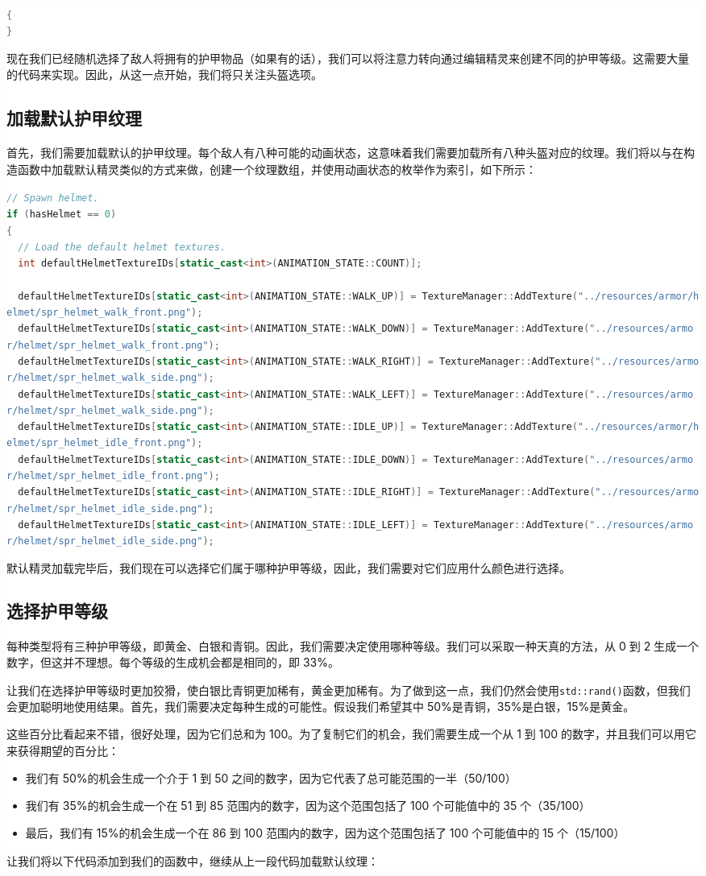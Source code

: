```cpp
{
}
```

现在我们已经随机选择了敌人将拥有的护甲物品（如果有的话），我们可以将注意力转向通过编辑精灵来创建不同的护甲等级。这需要大量的代码来实现。因此，从这一点开始，我们将只关注头盔选项。

## 加载默认护甲纹理

首先，我们需要加载默认的护甲纹理。每个敌人有八种可能的动画状态，这意味着我们需要加载所有八种头盔对应的纹理。我们将以与在构造函数中加载默认精灵类似的方式来做，创建一个纹理数组，并使用动画状态的枚举作为索引，如下所示：

```cpp
// Spawn helmet.
if (hasHelmet == 0)
{
  // Load the default helmet textures.
  int defaultHelmetTextureIDs[static_cast<int>(ANIMATION_STATE::COUNT)];

  defaultHelmetTextureIDs[static_cast<int>(ANIMATION_STATE::WALK_UP)] = TextureManager::AddTexture("../resources/armor/helmet/spr_helmet_walk_front.png");
  defaultHelmetTextureIDs[static_cast<int>(ANIMATION_STATE::WALK_DOWN)] = TextureManager::AddTexture("../resources/armor/helmet/spr_helmet_walk_front.png");
  defaultHelmetTextureIDs[static_cast<int>(ANIMATION_STATE::WALK_RIGHT)] = TextureManager::AddTexture("../resources/armor/helmet/spr_helmet_walk_side.png");
  defaultHelmetTextureIDs[static_cast<int>(ANIMATION_STATE::WALK_LEFT)] = TextureManager::AddTexture("../resources/armor/helmet/spr_helmet_walk_side.png");
  defaultHelmetTextureIDs[static_cast<int>(ANIMATION_STATE::IDLE_UP)] = TextureManager::AddTexture("../resources/armor/helmet/spr_helmet_idle_front.png");
  defaultHelmetTextureIDs[static_cast<int>(ANIMATION_STATE::IDLE_DOWN)] = TextureManager::AddTexture("../resources/armor/helmet/spr_helmet_idle_front.png");
  defaultHelmetTextureIDs[static_cast<int>(ANIMATION_STATE::IDLE_RIGHT)] = TextureManager::AddTexture("../resources/armor/helmet/spr_helmet_idle_side.png");
  defaultHelmetTextureIDs[static_cast<int>(ANIMATION_STATE::IDLE_LEFT)] = TextureManager::AddTexture("../resources/armor/helmet/spr_helmet_idle_side.png");
```

默认精灵加载完毕后，我们现在可以选择它们属于哪种护甲等级，因此，我们需要对它们应用什么颜色进行选择。

## 选择护甲等级

每种类型将有三种护甲等级，即黄金、白银和青铜。因此，我们需要决定使用哪种等级。我们可以采取一种天真的方法，从 0 到 2 生成一个数字，但这并不理想。每个等级的生成机会都是相同的，即 33%。

让我们在选择护甲等级时更加狡猾，使白银比青铜更加稀有，黄金更加稀有。为了做到这一点，我们仍然会使用`std::rand()`函数，但我们会更加聪明地使用结果。首先，我们需要决定每种生成的可能性。假设我们希望其中 50%是青铜，35%是白银，15%是黄金。

这些百分比看起来不错，很好处理，因为它们总和为 100。为了复制它们的机会，我们需要生成一个从 1 到 100 的数字，并且我们可以用它来获得期望的百分比：

+   我们有 50%的机会生成一个介于 1 到 50 之间的数字，因为它代表了总可能范围的一半（50/100）

+   我们有 35%的机会生成一个在 51 到 85 范围内的数字，因为这个范围包括了 100 个可能值中的 35 个（35/100）

+   最后，我们有 15%的机会生成一个在 86 到 100 范围内的数字，因为这个范围包括了 100 个可能值中的 15 个（15/100）

让我们将以下代码添加到我们的函数中，继续从上一段代码加载默认纹理：
